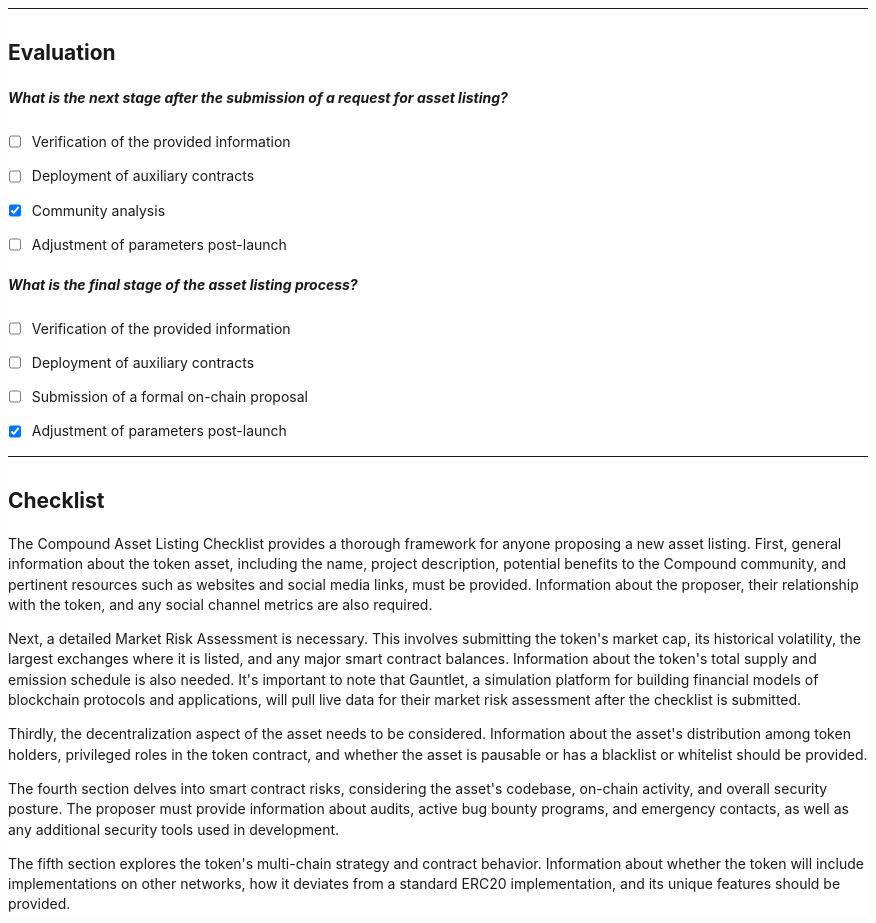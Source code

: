     


---
## Evaluation





##### What is the next stage after the submission of a request for asset listing?  
     
- [ ]  Verification of the provided information
- [ ]  Deployment of auxiliary contracts
- [x]  Community analysis
- [ ]  Adjustment of parameters post-launch





##### What is the final stage of the asset listing process?  
     
- [ ]  Verification of the provided information
- [ ]  Deployment of auxiliary contracts
- [ ]  Submission of a formal on-chain proposal
- [x]  Adjustment of parameters post-launch

    


---
## Checklist

The Compound Asset Listing Checklist provides a thorough framework for anyone proposing a new asset listing. First, general information about the token asset, including the name, project description, potential benefits to the Compound community, and pertinent resources such as websites and social media links, must be provided. Information about the proposer, their relationship with the token, and any social channel metrics are also required.

Next, a detailed Market Risk Assessment is necessary. This involves submitting the token's market cap, its historical volatility, the largest exchanges where it is listed, and any major smart contract balances. Information about the token's total supply and emission schedule is also needed. It's important to note that Gauntlet, a simulation platform for building financial models of blockchain protocols and applications, will pull live data for their market risk assessment after the checklist is submitted.

Thirdly, the decentralization aspect of the asset needs to be considered. Information about the asset's distribution among token holders, privileged roles in the token contract, and whether the asset is pausable or has a blacklist or whitelist should be provided.

The fourth section delves into smart contract risks, considering the asset's codebase, on-chain activity, and overall security posture. The proposer must provide information about audits, active bug bounty programs, and emergency contacts, as well as any additional security tools used in development.

The fifth section explores the token's multi-chain strategy and contract behavior. Information about whether the token will include implementations on other networks, how it deviates from a standard ERC20 implementation, and its unique features should be provided.
